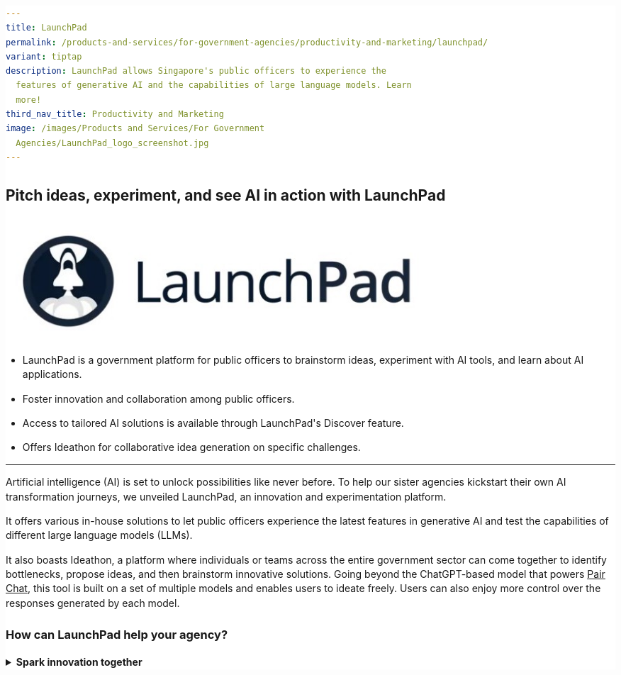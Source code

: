 ```yaml
---
title: LaunchPad
permalink: /products-and-services/for-government-agencies/productivity-and-marketing/launchpad/
variant: tiptap
description: LaunchPad allows Singapore's public officers to experience the
  features of generative AI and the capabilities of large language models. Learn
  more!
third_nav_title: Productivity and Marketing
image: /images/Products and Services/For Government
  Agencies/LaunchPad_logo_screenshot.jpg
---
```

<h2>Pitch ideas, experiment, and see AI in action with LaunchPad</h2>
<p></p>
<div class="isomer-image-wrapper">
<img style="width: 70%;" height="auto" width="100%" alt="LaunchPad logo" src="/images/Products and Services/For Government Agencies/LaunchPad_logo_screenshot.jpg">
</div>
<p></p>
<ul data-tight="true" class="tight">
<li>
<p>LaunchPad is a government platform for public officers to brainstorm ideas,
experiment with AI tools, and learn about AI applications.</p>
</li>
<li>
<p>Foster innovation and collaboration among public officers.</p>
</li>
<li>
<p>Access to tailored AI solutions is available through LaunchPad's Discover
feature.</p>
</li>
<li>
<p>Offers Ideathon for collaborative idea generation on specific challenges.</p>
</li>
</ul>
<hr>
<p>Artificial intelligence (AI) is set to unlock possibilities like never
before. To help our sister agencies kickstart their own AI transformation
journeys, we unveiled LaunchPad, an innovation and experimentation platform.</p>
<p>It offers various in-house solutions to let public officers experience
the latest features in generative AI and test the capabilities of different
large language models (LLMs).</p>
<p>It also boasts Ideathon, a platform where individuals or teams across
the entire government sector can come together to identify bottlenecks,
propose ideas, and then brainstorm innovative solutions. Going beyond the
ChatGPT-based model that powers <a href="/products-and-services/for-government-agencies/productivity-and-marketing/pair/" rel="noopener noreferrer nofollow" target="_blank"><u>Pair Chat</u></a>,
this tool is built on a set of multiple models and enables users to ideate
freely. Users can also enjoy more control over the responses generated
by each model.</p>
<h3>How can LaunchPad help your agency?</h3>
<p></p>
<div data-type="detailGroup" class="isomer-accordion isomer-accordion-white">
<details class="isomer-details"><summary><strong>Spark innovation together</strong>